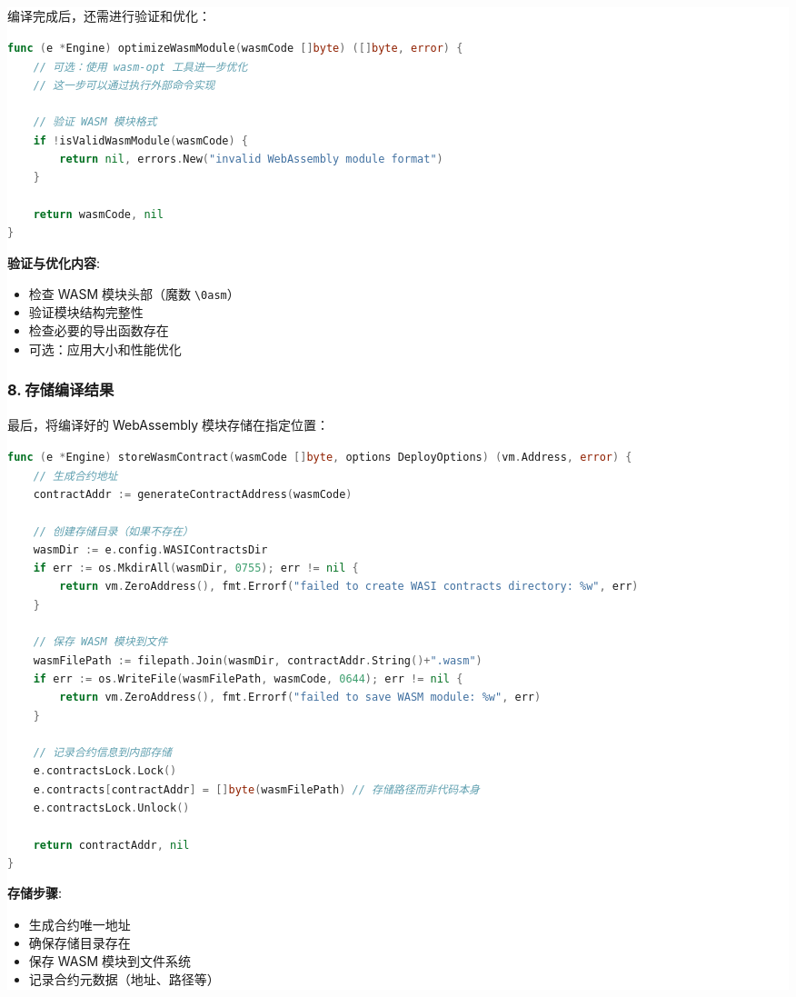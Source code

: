 编译完成后，还需进行验证和优化：

```go
func (e *Engine) optimizeWasmModule(wasmCode []byte) ([]byte, error) {
    // 可选：使用 wasm-opt 工具进一步优化
    // 这一步可以通过执行外部命令实现
    
    // 验证 WASM 模块格式
    if !isValidWasmModule(wasmCode) {
        return nil, errors.New("invalid WebAssembly module format")
    }
    
    return wasmCode, nil
}
```

**验证与优化内容**:
- 检查 WASM 模块头部（魔数 `\0asm`）
- 验证模块结构完整性
- 检查必要的导出函数存在
- 可选：应用大小和性能优化

### 8. 存储编译结果

最后，将编译好的 WebAssembly 模块存储在指定位置：

```go
func (e *Engine) storeWasmContract(wasmCode []byte, options DeployOptions) (vm.Address, error) {
    // 生成合约地址
    contractAddr := generateContractAddress(wasmCode)
    
    // 创建存储目录（如果不存在）
    wasmDir := e.config.WASIContractsDir
    if err := os.MkdirAll(wasmDir, 0755); err != nil {
        return vm.ZeroAddress(), fmt.Errorf("failed to create WASI contracts directory: %w", err)
    }
    
    // 保存 WASM 模块到文件
    wasmFilePath := filepath.Join(wasmDir, contractAddr.String()+".wasm")
    if err := os.WriteFile(wasmFilePath, wasmCode, 0644); err != nil {
        return vm.ZeroAddress(), fmt.Errorf("failed to save WASM module: %w", err)
    }
    
    // 记录合约信息到内部存储
    e.contractsLock.Lock()
    e.contracts[contractAddr] = []byte(wasmFilePath) // 存储路径而非代码本身
    e.contractsLock.Unlock()
    
    return contractAddr, nil
}
```

**存储步骤**:
- 生成合约唯一地址
- 确保存储目录存在
- 保存 WASM 模块到文件系统
- 记录合约元数据（地址、路径等）
